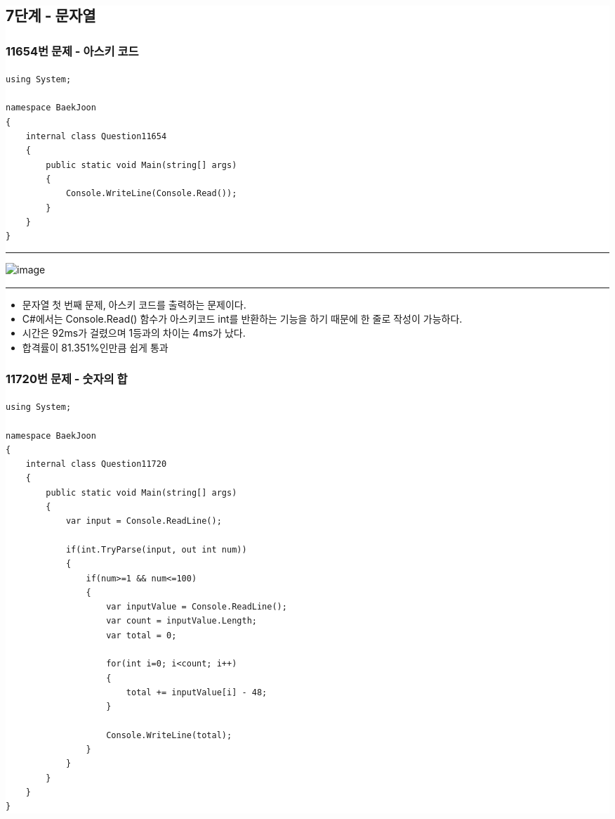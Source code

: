 ## 7단계 - 문자열

### 11654번 문제 - 아스키 코드

```
using System;

namespace BaekJoon
{
    internal class Question11654
    {
        public static void Main(string[] args)
        {
            Console.WriteLine(Console.Read());
        }
    }
}
```

---

![image](https://user-images.githubusercontent.com/76270432/107953773-eaf0bb00-6fde-11eb-81c6-8585ee0c93b9.png)

------

* 문자열 첫 번째 문제, 아스키 코드를 출력하는 문제이다.
* C#에서는 Console.Read() 함수가 아스키코드 int를 반환하는 기능을 하기 때문에 한 줄로 작성이 가능하다.
* 시간은 92ms가 걸렸으며 1등과의 차이는 4ms가 났다.
* 합격률이 81.351%인만큼 쉽게 통과



### 11720번 문제 - 숫자의 합

```
using System;

namespace BaekJoon
{
    internal class Question11720
    {
        public static void Main(string[] args)
        {
            var input = Console.ReadLine();

            if(int.TryParse(input, out int num))
            {
                if(num>=1 && num<=100)
                {
                    var inputValue = Console.ReadLine();
                    var count = inputValue.Length;
                    var total = 0;

                    for(int i=0; i<count; i++)
                    {
                        total += inputValue[i] - 48;
                    }

                    Console.WriteLine(total);
                }
            }
        }
    }
}
```
